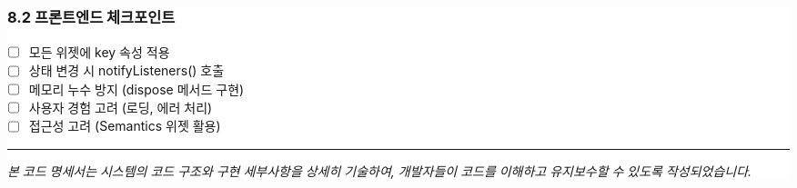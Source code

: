 ### 8.2 프론트엔드 체크포인트
- [ ] 모든 위젯에 key 속성 적용
- [ ] 상태 변경 시 notifyListeners() 호출
- [ ] 메모리 누수 방지 (dispose 메서드 구현)
- [ ] 사용자 경험 고려 (로딩, 에러 처리)
- [ ] 접근성 고려 (Semantics 위젯 활용)

---

*본 코드 명세서는 시스템의 코드 구조와 구현 세부사항을 상세히 기술하여, 개발자들이 코드를 이해하고 유지보수할 수 있도록 작성되었습니다.*